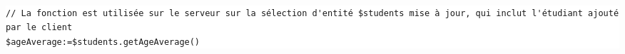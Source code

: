 ```4d
// La fonction est utilisée sur le serveur sur la sélection d'entité $students mise à jour, qui inclut l'étudiant ajouté par le client
$ageAverage:=$students.getAgeAverage()
```